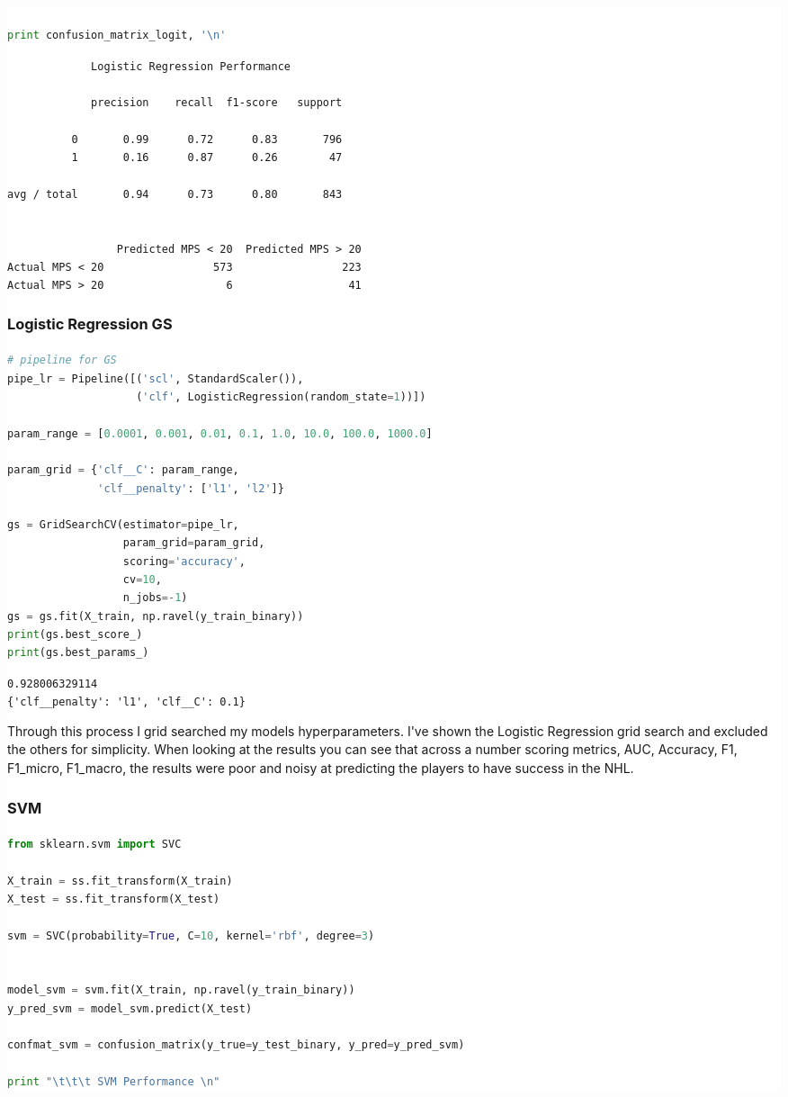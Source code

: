 ```python

print confusion_matrix_logit, '\n'
```

    			 Logistic Regression Performance

                 precision    recall  f1-score   support

              0       0.99      0.72      0.83       796
              1       0.16      0.87      0.26        47

    avg / total       0.94      0.73      0.80       843


                     Predicted MPS < 20  Predicted MPS > 20
    Actual MPS < 20                 573                 223
    Actual MPS > 20                   6                  41



### Logistic Regression GS


```python
# pipeline for GS
pipe_lr = Pipeline([('scl', StandardScaler()),
                    ('clf', LogisticRegression(random_state=1))])

param_range = [0.0001, 0.001, 0.01, 0.1, 1.0, 10.0, 100.0, 1000.0]

param_grid = {'clf__C': param_range,
              'clf__penalty': ['l1', 'l2']}

gs = GridSearchCV(estimator=pipe_lr,
                  param_grid=param_grid,
                  scoring='accuracy',
                  cv=10,
                  n_jobs=-1)
gs = gs.fit(X_train, np.ravel(y_train_binary))
print(gs.best_score_)
print(gs.best_params_)
```

    0.928006329114
    {'clf__penalty': 'l1', 'clf__C': 0.1}


Through this process I grid searched my models hyperparameters. I've shown the Logistic Regression grid search and excluded the others for simplicity. When looking at the results you can see that across a number scoring metrics, AUC, Accuracy, F1, F1_micro, F1_macro, the results were poor and noisy at predicting the players to have success in the NHL.

### SVM


```python
from sklearn.svm import SVC

X_train = ss.fit_transform(X_train)
X_test = ss.fit_transform(X_test)

svm = SVC(probability=True, C=10, kernel='rbf', degree=3)


model_svm = svm.fit(X_train, np.ravel(y_train_binary))
y_pred_svm = model_svm.predict(X_test)

confmat_svm = confusion_matrix(y_true=y_test_binary, y_pred=y_pred_svm)

print "\t\t\t SVM Performance \n"
```